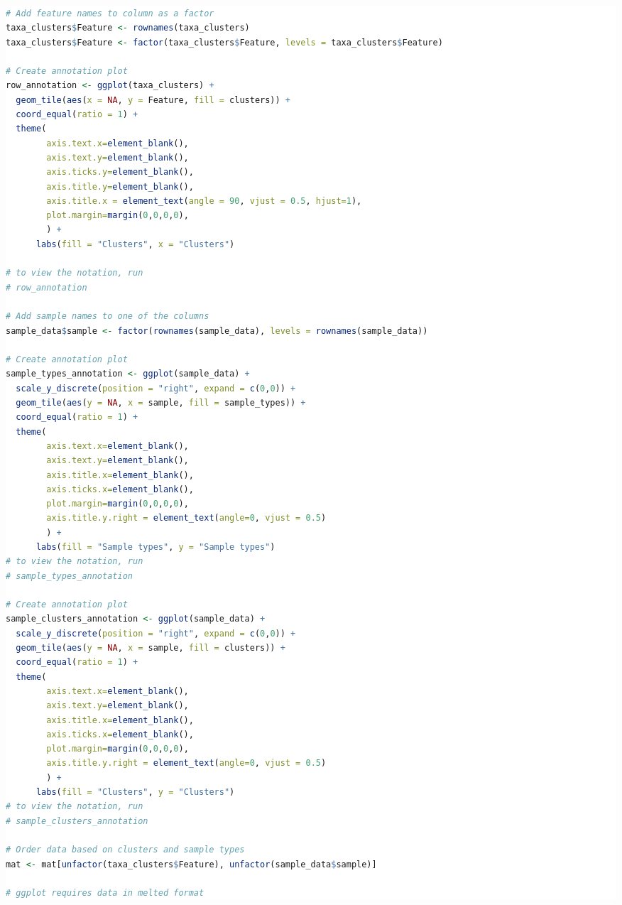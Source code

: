 
```r
# Add feature names to column as a factor
taxa_clusters$Feature <- rownames(taxa_clusters)
taxa_clusters$Feature <- factor(taxa_clusters$Feature, levels = taxa_clusters$Feature)

# Create annotation plot
row_annotation <- ggplot(taxa_clusters) + 
  geom_tile(aes(x = NA, y = Feature, fill = clusters)) +
  coord_equal(ratio = 1) +
  theme(
        axis.text.x=element_blank(),
        axis.text.y=element_blank(),
        axis.ticks.y=element_blank(),
        axis.title.y=element_blank(),
        axis.title.x = element_text(angle = 90, vjust = 0.5, hjust=1),
        plot.margin=margin(0,0,0,0),
        ) +
      labs(fill = "Clusters", x = "Clusters")

# to view the notation, run
# row_annotation

# Add sample names to one of the columns
sample_data$sample <- factor(rownames(sample_data), levels = rownames(sample_data))

# Create annotation plot
sample_types_annotation <- ggplot(sample_data) +
  scale_y_discrete(position = "right", expand = c(0,0)) +
  geom_tile(aes(y = NA, x = sample, fill = sample_types)) +
  coord_equal(ratio = 1) +
  theme(
        axis.text.x=element_blank(),
        axis.text.y=element_blank(),
        axis.title.x=element_blank(),
        axis.ticks.x=element_blank(),
        plot.margin=margin(0,0,0,0),
        axis.title.y.right = element_text(angle=0, vjust = 0.5)
        ) +
      labs(fill = "Sample types", y = "Sample types")
# to view the notation, run
# sample_types_annotation

# Create annotation plot
sample_clusters_annotation <- ggplot(sample_data) +
  scale_y_discrete(position = "right", expand = c(0,0)) +
  geom_tile(aes(y = NA, x = sample, fill = clusters)) +
  coord_equal(ratio = 1) +
  theme(
        axis.text.x=element_blank(),
        axis.text.y=element_blank(),
        axis.title.x=element_blank(),
        axis.ticks.x=element_blank(),
        plot.margin=margin(0,0,0,0),
        axis.title.y.right = element_text(angle=0, vjust = 0.5)
        ) +
      labs(fill = "Clusters", y = "Clusters")
# to view the notation, run
# sample_clusters_annotation

# Order data based on clusters and sample types
mat <- mat[unfactor(taxa_clusters$Feature), unfactor(sample_data$sample)]

# ggplot requires data in melted format
```